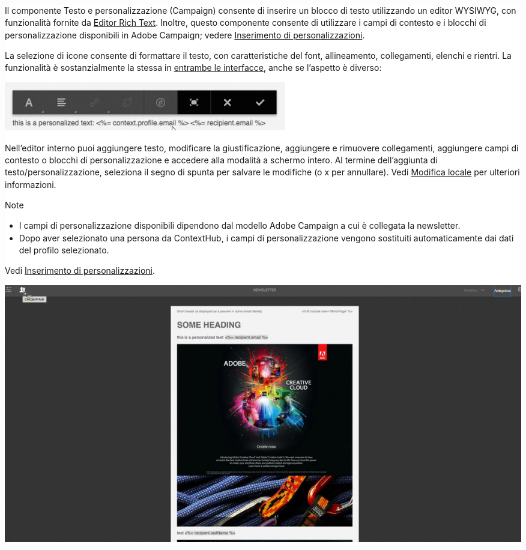 Il componente Testo e personalizzazione (Campaign) consente di inserire un blocco di testo utilizzando un editor WYSIWYG, con funzionalità fornite da [Editor Rich Text](/help/sites-authoring/rich-text-editor.md). Inoltre, questo componente consente di utilizzare i campi di contesto e i blocchi di personalizzazione disponibili in Adobe Campaign; vedere [Inserimento di personalizzazioni](/help/sites-authoring/campaign.md#inserting-personalization).

La selezione di icone consente di formattare il testo, con caratteristiche del font, allineamento, collegamenti, elenchi e rientri. La funzionalità è sostanzialmente la stessa in [entrambe le interfacce](/help/sites-authoring/editing-content.md), anche se l’aspetto è diverso:

![chlimage_1-115](assets/chlimage_1-115.png)

Nell’editor interno puoi aggiungere testo, modificare la giustificazione, aggiungere e rimuovere collegamenti, aggiungere campi di contesto o blocchi di personalizzazione e accedere alla modalità a schermo intero. Al termine dell’aggiunta di testo/personalizzazione, seleziona il segno di spunta per salvare le modifiche (o x per annullare). Vedi [Modifica locale](/help/sites-authoring/editing-content.md#edit-configure-copy-cut-delete-paste) per ulteriori informazioni.

>[!NOTE]
>
>* I campi di personalizzazione disponibili dipendono dal modello Adobe Campaign a cui è collegata la newsletter.
>* Dopo aver selezionato una persona da ContextHub, i campi di personalizzazione vengono sostituiti automaticamente dai dati del profilo selezionato.
>
>Vedi [Inserimento di personalizzazioni](/help/sites-authoring/campaign.md#inserting-personalization).

![chlimage_1-116](assets/chlimage_1-116.png)
